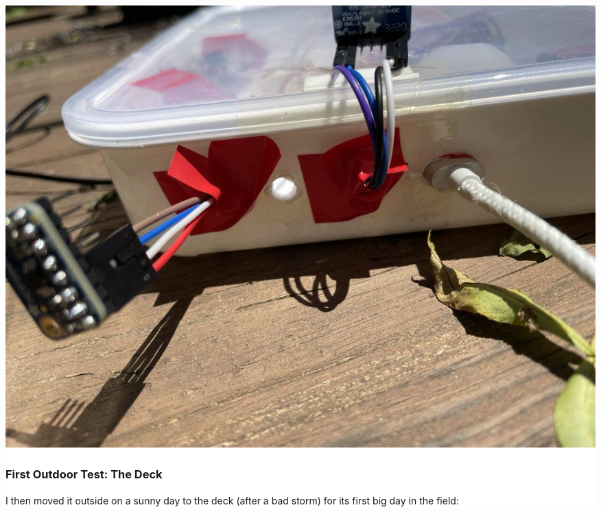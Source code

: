 ![docs/outdoor_deployment_001.jpg](docs/outdoor_deployment_001.jpg)

### First Outdoor Test: The Deck
I then moved it outside on a sunny day to the deck (after a bad storm) for its first big day in the field:
